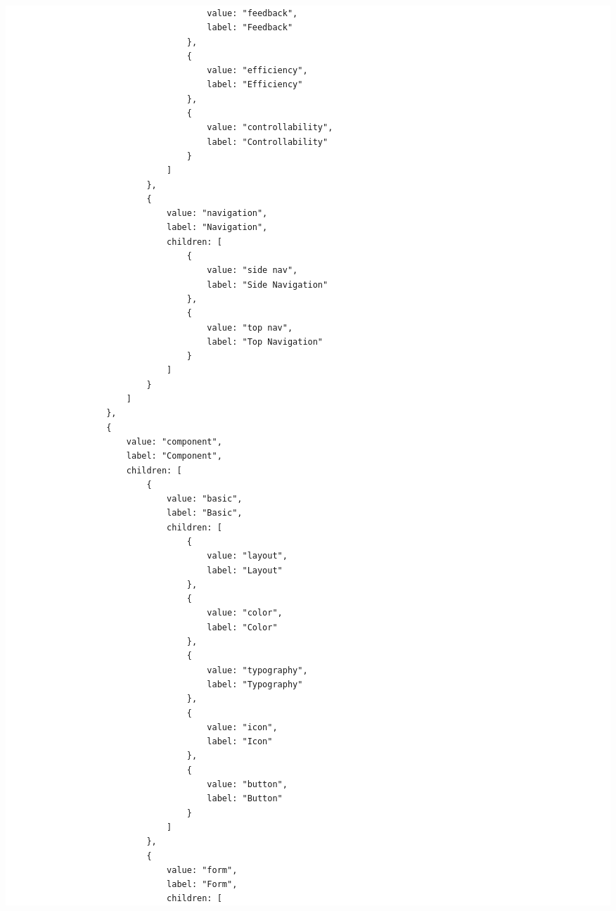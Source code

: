 ```html
										value: "feedback",
										label: "Feedback"
									},
									{
										value: "efficiency",
										label: "Efficiency"
									},
									{
										value: "controllability",
										label: "Controllability"
									}
								]
							},
							{
								value: "navigation",
								label: "Navigation",
								children: [
									{
										value: "side nav",
										label: "Side Navigation"
									},
									{
										value: "top nav",
										label: "Top Navigation"
									}
								]
							}
						]
					},
					{
						value: "component",
						label: "Component",
						children: [
							{
								value: "basic",
								label: "Basic",
								children: [
									{
										value: "layout",
										label: "Layout"
									},
									{
										value: "color",
										label: "Color"
									},
									{
										value: "typography",
										label: "Typography"
									},
									{
										value: "icon",
										label: "Icon"
									},
									{
										value: "button",
										label: "Button"
									}
								]
							},
							{
								value: "form",
								label: "Form",
								children: [
```